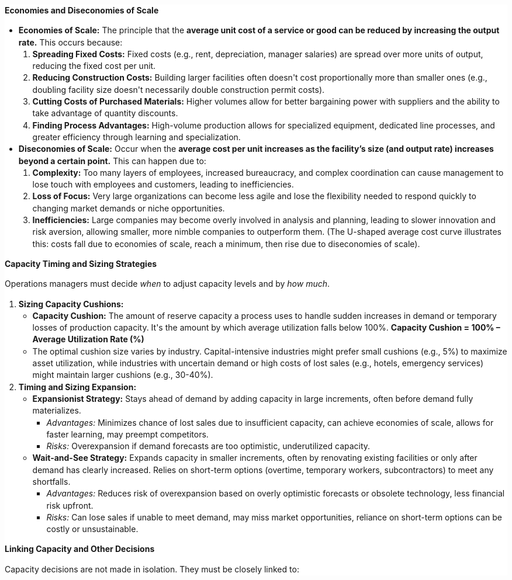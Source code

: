 **Economies and Diseconomies of Scale**

- **Economies of Scale:** The principle that the **average unit cost of a service or good can be reduced by increasing the output rate.** This occurs because:
  1.  **Spreading Fixed Costs:** Fixed costs (e.g., rent, depreciation, manager salaries) are spread over more units of output, reducing the fixed cost per unit.
  2.  **Reducing Construction Costs:** Building larger facilities often doesn't cost proportionally more than smaller ones (e.g., doubling facility size doesn't necessarily double construction permit costs).
  3.  **Cutting Costs of Purchased Materials:** Higher volumes allow for better bargaining power with suppliers and the ability to take advantage of quantity discounts.
  4.  **Finding Process Advantages:** High-volume production allows for specialized equipment, dedicated line processes, and greater efficiency through learning and specialization.
- **Diseconomies of Scale:** Occur when the **average cost per unit increases as the facility’s size (and output rate) increases beyond a certain point.** This can happen due to:
  1.  **Complexity:** Too many layers of employees, increased bureaucracy, and complex coordination can cause management to lose touch with employees and customers, leading to inefficiencies.
  2.  **Loss of Focus:** Very large organizations can become less agile and lose the flexibility needed to respond quickly to changing market demands or niche opportunities.
  3.  **Inefficiencies:** Large companies may become overly involved in analysis and planning, leading to slower innovation and risk aversion, allowing smaller, more nimble companies to outperform them.
      (The U-shaped average cost curve illustrates this: costs fall due to economies of scale, reach a minimum, then rise due to diseconomies of scale).

**Capacity Timing and Sizing Strategies**

Operations managers must decide _when_ to adjust capacity levels and by _how much_.

1.  **Sizing Capacity Cushions:**
    - **Capacity Cushion:** The amount of reserve capacity a process uses to handle sudden increases in demand or temporary losses of production capacity. It's the amount by which average utilization falls below 100%.
      **Capacity Cushion = 100% – Average Utilization Rate (%)**
    - The optimal cushion size varies by industry. Capital-intensive industries might prefer small cushions (e.g., 5%) to maximize asset utilization, while industries with uncertain demand or high costs of lost sales (e.g., hotels, emergency services) might maintain larger cushions (e.g., 30-40%).
2.  **Timing and Sizing Expansion:**
    - **Expansionist Strategy:** Stays ahead of demand by adding capacity in large increments, often before demand fully materializes.
      - _Advantages:_ Minimizes chance of lost sales due to insufficient capacity, can achieve economies of scale, allows for faster learning, may preempt competitors.
      - _Risks:_ Overexpansion if demand forecasts are too optimistic, underutilized capacity.
    - **Wait-and-See Strategy:** Expands capacity in smaller increments, often by renovating existing facilities or only after demand has clearly increased. Relies on short-term options (overtime, temporary workers, subcontractors) to meet any shortfalls.
      - _Advantages:_ Reduces risk of overexpansion based on overly optimistic forecasts or obsolete technology, less financial risk upfront.
      - _Risks:_ Can lose sales if unable to meet demand, may miss market opportunities, reliance on short-term options can be costly or unsustainable.

**Linking Capacity and Other Decisions**

Capacity decisions are not made in isolation. They must be closely linked to:
